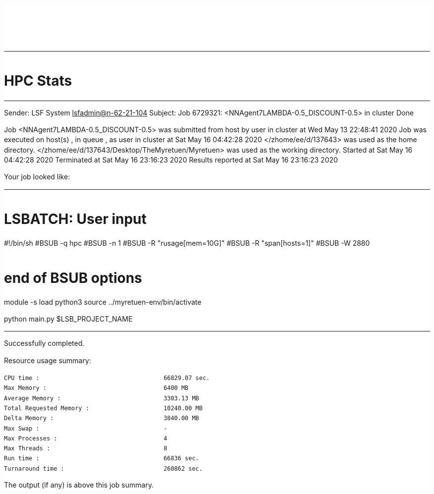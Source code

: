  <br /> 
 <br /> 
 <br /> 
 <br />

---------------------------------------------------------------------------------------------------------------------

# HPC Stats


------------------------------------------------------------
Sender: LSF System <lsfadmin@n-62-21-104>
Subject: Job 6729321: <NNAgent7LAMBDA-0.5_DISCOUNT-0.5> in cluster <dcc> Done

Job <NNAgent7LAMBDA-0.5_DISCOUNT-0.5> was submitted from host <n-62-30-3> by user <s183905> in cluster <dcc> at Wed May 13 22:48:41 2020
Job was executed on host(s) <n-62-21-104>, in queue <hpc>, as user <s183905> in cluster <dcc> at Sat May 16 04:42:28 2020
</zhome/ee/d/137643> was used as the home directory.
</zhome/ee/d/137643/Desktop/TheMyretuen/Myretuen> was used as the working directory.
Started at Sat May 16 04:42:28 2020
Terminated at Sat May 16 23:16:23 2020
Results reported at Sat May 16 23:16:23 2020

Your job looked like:

------------------------------------------------------------
# LSBATCH: User input
#!/bin/sh
#BSUB -q hpc
#BSUB -n 1
#BSUB -R "rusage[mem=10G]"
#BSUB -R "span[hosts=1]"
#BSUB -W 2880
# end of BSUB options

module -s load python3
source ../myretuen-env/bin/activate

python main.py $LSB_PROJECT_NAME


------------------------------------------------------------

Successfully completed.

Resource usage summary:

    CPU time :                                   66829.07 sec.
    Max Memory :                                 6400 MB
    Average Memory :                             3303.13 MB
    Total Requested Memory :                     10240.00 MB
    Delta Memory :                               3840.00 MB
    Max Swap :                                   -
    Max Processes :                              4
    Max Threads :                                8
    Run time :                                   66836 sec.
    Turnaround time :                            260862 sec.

The output (if any) is above this job summary.

